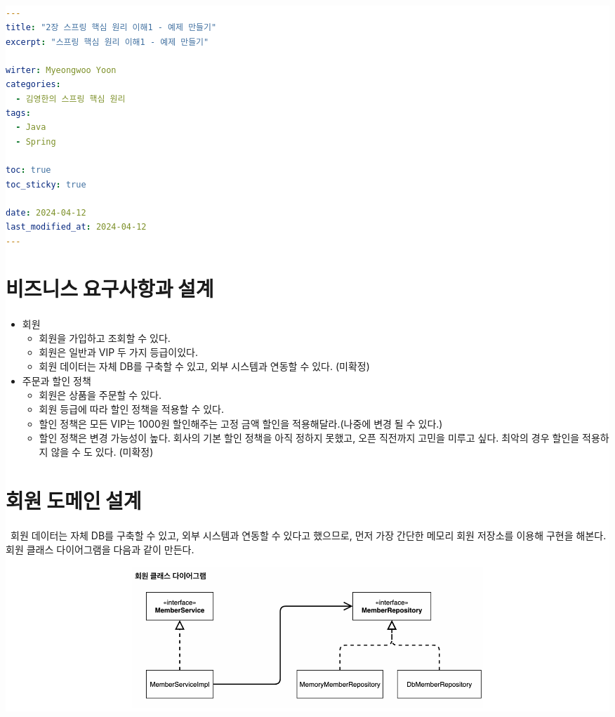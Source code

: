 ```yaml
---
title: "2장 스프링 핵심 원리 이해1 - 예제 만들기"
excerpt: "스프링 핵심 원리 이해1 - 예제 만들기"

wirter: Myeongwoo Yoon
categories:
  - 김영한의 스프링 핵심 원리
tags:
  - Java
  - Spring

toc: true
toc_sticky: true
 
date: 2024-04-12
last_modified_at: 2024-04-12
---
```


비즈니스 요구사항과 설계
======
* 회원
  - 회원을 가입하고 조회할 수 있다.
  - 회원은 일반과 VIP 두 가지 등급이있다.
  - 회원 데이터는 자체 DB를 구축할 수 있고, 외부 시스템과 연동할 수 있다. (미확정)
* 주문과 할인 정책
  - 회원은 상품을 주문할 수 있다.
  - 회원 등급에 따라 할인 정책을 적용할 수 있다.
  - 할인 정책은 모든 VIP는 1000원 할인해주는 고정 금액 할인을 적용해달라.(나중에 변경 될 수 있다.)
  - 할인 정책은 변경 가능성이 높다. 회사의 기본 할인 정책을 아직 정하지 못했고, 오픈 직전까지 고민을 미루고 싶다. 최악의 경우 할인을 적용하지 않을 수 도 있다. (미확정)


회원 도메인 설계
======
&ensp;회원 데이터는 자체 DB를 구축할 수 있고, 외부 시스템과 연동할 수 있다고 했으므로, 먼저 가장 간단한 메모리 회원 저장소를 이용해 구현을 해본다. 회원 클래스 다이어그램을 다음과 같이 만든다.<br/>
<p align="center"><img src="/assets/img/김영한의 스프링 핵심 원리/2장 스프링 핵심 원리 이해1/1-1.png" width="500"></p>
